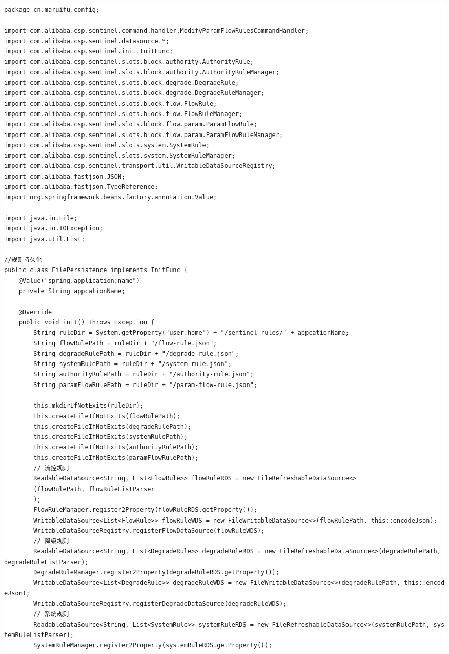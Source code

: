 ```
package cn.maruifu.config;

import com.alibaba.csp.sentinel.command.handler.ModifyParamFlowRulesCommandHandler;
import com.alibaba.csp.sentinel.datasource.*;
import com.alibaba.csp.sentinel.init.InitFunc;
import com.alibaba.csp.sentinel.slots.block.authority.AuthorityRule;
import com.alibaba.csp.sentinel.slots.block.authority.AuthorityRuleManager;
import com.alibaba.csp.sentinel.slots.block.degrade.DegradeRule;
import com.alibaba.csp.sentinel.slots.block.degrade.DegradeRuleManager;
import com.alibaba.csp.sentinel.slots.block.flow.FlowRule;
import com.alibaba.csp.sentinel.slots.block.flow.FlowRuleManager;
import com.alibaba.csp.sentinel.slots.block.flow.param.ParamFlowRule;
import com.alibaba.csp.sentinel.slots.block.flow.param.ParamFlowRuleManager;
import com.alibaba.csp.sentinel.slots.system.SystemRule;
import com.alibaba.csp.sentinel.slots.system.SystemRuleManager;
import com.alibaba.csp.sentinel.transport.util.WritableDataSourceRegistry;
import com.alibaba.fastjson.JSON;
import com.alibaba.fastjson.TypeReference;
import org.springframework.beans.factory.annotation.Value;

import java.io.File;
import java.io.IOException;
import java.util.List;

//规则持久化
public class FilePersistence implements InitFunc {
    @Value("spring.application:name")
    private String appcationName;

    @Override
    public void init() throws Exception {
        String ruleDir = System.getProperty("user.home") + "/sentinel-rules/" + appcationName;
        String flowRulePath = ruleDir + "/flow-rule.json";
        String degradeRulePath = ruleDir + "/degrade-rule.json";
        String systemRulePath = ruleDir + "/system-rule.json";
        String authorityRulePath = ruleDir + "/authority-rule.json";
        String paramFlowRulePath = ruleDir + "/param-flow-rule.json";

        this.mkdirIfNotExits(ruleDir);
        this.createFileIfNotExits(flowRulePath);
        this.createFileIfNotExits(degradeRulePath);
        this.createFileIfNotExits(systemRulePath);
        this.createFileIfNotExits(authorityRulePath);
        this.createFileIfNotExits(paramFlowRulePath);
        // 流控规则
        ReadableDataSource<String, List<FlowRule>> flowRuleRDS = new FileRefreshableDataSource<>
        (flowRulePath, flowRuleListParser
        );
        FlowRuleManager.register2Property(flowRuleRDS.getProperty());
        WritableDataSource<List<FlowRule>> flowRuleWDS = new FileWritableDataSource<>(flowRulePath, this::encodeJson);
        WritableDataSourceRegistry.registerFlowDataSource(flowRuleWDS);
        // 降级规则
        ReadableDataSource<String, List<DegradeRule>> degradeRuleRDS = new FileRefreshableDataSource<>(degradeRulePath, degradeRuleListParser);
        DegradeRuleManager.register2Property(degradeRuleRDS.getProperty());
        WritableDataSource<List<DegradeRule>> degradeRuleWDS = new FileWritableDataSource<>(degradeRulePath, this::encodeJson);
        WritableDataSourceRegistry.registerDegradeDataSource(degradeRuleWDS);
        // 系统规则
        ReadableDataSource<String, List<SystemRule>> systemRuleRDS = new FileRefreshableDataSource<>(systemRulePath, systemRuleListParser);
        SystemRuleManager.register2Property(systemRuleRDS.getProperty());
```